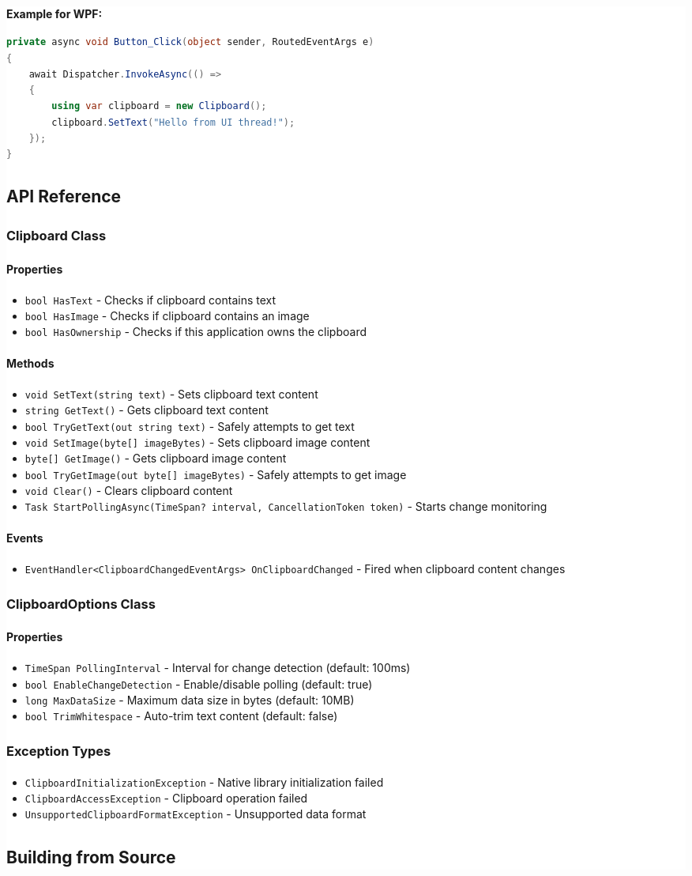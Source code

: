 **Example for WPF:**
```csharp
private async void Button_Click(object sender, RoutedEventArgs e)
{
    await Dispatcher.InvokeAsync(() =>
    {
        using var clipboard = new Clipboard();
        clipboard.SetText("Hello from UI thread!");
    });
}
```

## API Reference

### Clipboard Class

#### Properties
- `bool HasText` - Checks if clipboard contains text
- `bool HasImage` - Checks if clipboard contains an image  
- `bool HasOwnership` - Checks if this application owns the clipboard

#### Methods
- `void SetText(string text)` - Sets clipboard text content
- `string GetText()` - Gets clipboard text content
- `bool TryGetText(out string text)` - Safely attempts to get text
- `void SetImage(byte[] imageBytes)` - Sets clipboard image content
- `byte[] GetImage()` - Gets clipboard image content
- `bool TryGetImage(out byte[] imageBytes)` - Safely attempts to get image
- `void Clear()` - Clears clipboard content
- `Task StartPollingAsync(TimeSpan? interval, CancellationToken token)` - Starts change monitoring

#### Events
- `EventHandler<ClipboardChangedEventArgs> OnClipboardChanged` - Fired when clipboard content changes

### ClipboardOptions Class

#### Properties
- `TimeSpan PollingInterval` - Interval for change detection (default: 100ms)
- `bool EnableChangeDetection` - Enable/disable polling (default: true)
- `long MaxDataSize` - Maximum data size in bytes (default: 10MB)
- `bool TrimWhitespace` - Auto-trim text content (default: false)

### Exception Types

- `ClipboardInitializationException` - Native library initialization failed
- `ClipboardAccessException` - Clipboard operation failed
- `UnsupportedClipboardFormatException` - Unsupported data format

## Building from Source
